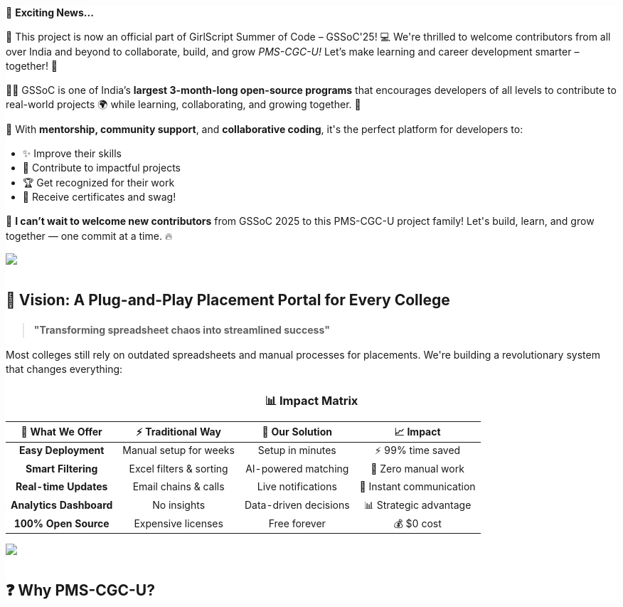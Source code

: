 </div>

🌟 **Exciting News...**

🚀 This project is now an official part of GirlScript Summer of Code – GSSoC'25! 💻 We're thrilled to welcome contributors from all over India and beyond to collaborate, build, and grow *PMS-CGC-U!* Let’s make learning and career development smarter – together! 🌟

👩‍💻 GSSoC is one of India’s **largest 3-month-long open-source programs** that encourages developers of all levels to contribute to real-world projects 🌍 while learning, collaborating, and growing together. 🌱

🌈 With **mentorship, community support**, and **collaborative coding**, it's the perfect platform for developers to:

- ✨ Improve their skills
- 🤝 Contribute to impactful projects
- 🏆 Get recognized for their work
- 📜 Receive certificates and swag!

🎉 **I can’t wait to welcome new contributors** from GSSoC 2025 to this PMS-CGC-U project family! Let's build, learn, and grow together — one commit at a time. 🔥

<img src="https://user-images.githubusercontent.com/74038190/212284100-561aa473-3905-4a80-b561-0d28506553ee.gif" width="100%">

## 🌟 **Vision: A Plug-and-Play Placement Portal for Every College**

> **"Transforming spreadsheet chaos into streamlined success"**

Most colleges still rely on outdated spreadsheets and manual processes for placements. We're building a revolutionary system that changes everything:

<div align="center">

### 📊 **Impact Matrix**

| 🚀 **What We Offer** | ⚡ **Traditional Way** | 🎯 **Our Solution** | 📈 **Impact** |
|:---:|:---:|:---:|:---:|
| **Easy Deployment** | Manual setup for weeks | Setup in minutes | ⚡ 99% time saved |
| **Smart Filtering** | Excel filters & sorting | AI-powered matching | 🎯 Zero manual work |
| **Real-time Updates** | Email chains & calls | Live notifications | 📱 Instant communication |
| **Analytics Dashboard** | No insights | Data-driven decisions | 📊 Strategic advantage |
| **100% Open Source** | Expensive licenses | Free forever | 💰 $0 cost |

</div>

<img src="https://user-images.githubusercontent.com/74038190/212284100-561aa473-3905-4a80-b561-0d28506553ee.gif" width="100%">

## ❓ Why PMS-CGC-U?
